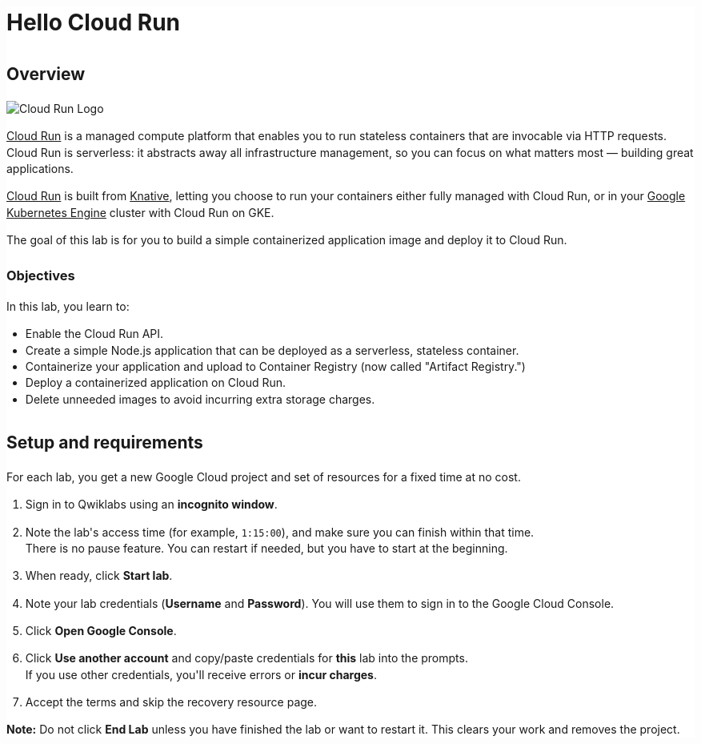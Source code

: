 


# Hello Cloud Run



## Overview

![Cloud Run Logo](https://cdn.qwiklabs.com/1d2sNybCwEWoWfxc%2FNEUFPsGq9ntjZEQgOgq2RJHmE4%3D)

[Cloud Run](https://cloud.google.com/run)  is a managed compute platform that enables you to run stateless containers that are invocable via HTTP requests. Cloud Run is serverless: it abstracts away all infrastructure management, so you can focus on what matters most — building great applications.

[Cloud Run](https://cloud.google.com/run)  is built from  [Knative](https://cloud.google.com/knative/), letting you choose to run your containers either fully managed with Cloud Run, or in your  [Google Kubernetes Engine](https://cloud.google.com/kubernetes)  cluster with Cloud Run on GKE.

The goal of this lab is for you to build a simple containerized application image and deploy it to Cloud Run.

### Objectives

In this lab, you learn to:

-   Enable the Cloud Run API.
-   Create a simple Node.js application that can be deployed as a serverless, stateless container.
-   Containerize your application and upload to Container Registry (now called "Artifact Registry.")
-   Deploy a containerized application on Cloud Run.
-   Delete unneeded images to avoid incurring extra storage charges.

## Setup and requirements

For each lab, you get a new Google Cloud project and set of resources for a fixed time at no cost.

1.  Sign in to Qwiklabs using an  **incognito window**.
    
2.  Note the lab's access time (for example,  `1:15:00`), and make sure you can finish within that time.  
    There is no pause feature. You can restart if needed, but you have to start at the beginning.
    
3.  When ready, click  **Start lab**.
    
4.  Note your lab credentials (**Username**  and  **Password**). You will use them to sign in to the Google Cloud Console.
    
5.  Click  **Open Google Console**.
    
6.  Click  **Use another account**  and copy/paste credentials for  **this**  lab into the prompts.  
    If you use other credentials, you'll receive errors or  **incur charges**.
    
7.  Accept the terms and skip the recovery resource page.
    

**Note:**  Do not click  **End Lab**  unless you have finished the lab or want to restart it. This clears your work and removes the project.
